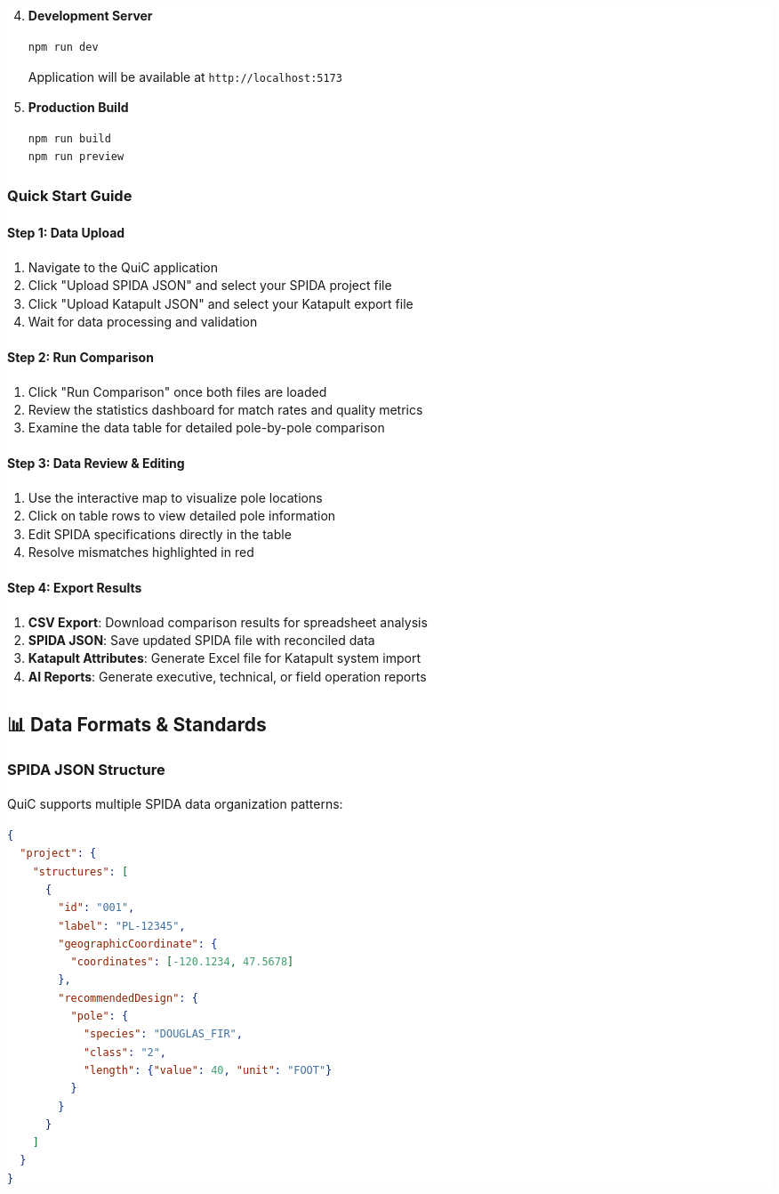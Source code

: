 4. **Development Server**
   ```bash
   npm run dev
   ```
   
   Application will be available at `http://localhost:5173`

5. **Production Build**
   ```bash
   npm run build
   npm run preview
   ```

### **Quick Start Guide**

#### **Step 1: Data Upload**
1. Navigate to the QuiC application
2. Click "Upload SPIDA JSON" and select your SPIDA project file
3. Click "Upload Katapult JSON" and select your Katapult export file
4. Wait for data processing and validation

#### **Step 2: Run Comparison**
1. Click "Run Comparison" once both files are loaded
2. Review the statistics dashboard for match rates and quality metrics
3. Examine the data table for detailed pole-by-pole comparison

#### **Step 3: Data Review & Editing**
1. Use the interactive map to visualize pole locations
2. Click on table rows to view detailed pole information
3. Edit SPIDA specifications directly in the table
4. Resolve mismatches highlighted in red

#### **Step 4: Export Results**
1. **CSV Export**: Download comparison results for spreadsheet analysis
2. **SPIDA JSON**: Save updated SPIDA file with reconciled data
3. **Katapult Attributes**: Generate Excel file for Katapult system import
4. **AI Reports**: Generate executive, technical, or field operation reports

## 📊 **Data Formats & Standards**

### **SPIDA JSON Structure**
QuiC supports multiple SPIDA data organization patterns:

```json
{
  "project": {
    "structures": [
      {
        "id": "001",
        "label": "PL-12345",
        "geographicCoordinate": {
          "coordinates": [-120.1234, 47.5678]
        },
        "recommendedDesign": {
          "pole": {
            "species": "DOUGLAS_FIR",
            "class": "2",
            "length": {"value": 40, "unit": "FOOT"}
          }
        }
      }
    ]
  }
}
```
